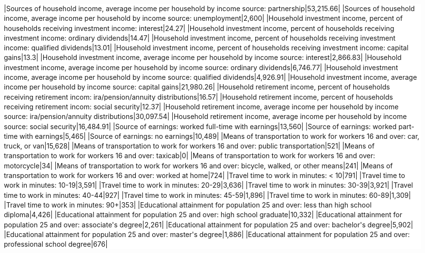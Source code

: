 |Sources of household income, average income per household by income source: partnership|53,215.66|
|Sources of household income, average income per household by income source: unemployment|2,600|
|Household investment income, percent of households receiving investment income: interest|24.27|
|Household investment income, percent of households receiving investment income: ordinary dividends|14.47|
|Household investment income, percent of households receiving investment income: qualified dividends|13.01|
|Household investment income, percent of households receiving investment income: capital gains|13.3|
|Household investment income, average income per household by income source: interest|2,866.83|
|Household investment income, average income per household by income source: ordinary dividends|6,746.77|
|Household investment income, average income per household by income source: qualified dividends|4,926.91|
|Household investment income, average income per household by income source: capital gains|21,980.26|
|Household retirement income, percent of households receiving retirement incom: ira/pension/annuity distributions|16.57|
|Household retirement income, percent of households receiving retirement incom: social security|12.37|
|Household retirement income, average income per household by income source: ira/pension/annuity distributions|30,097.54|
|Household retirement income, average income per household by income source: social security|16,484.91|
|Source of earnings: worked full-time with earnings|13,560|
|Source of earnings: worked part-time with earnings|5,465|
|Source of earnings: no earnings|10,489|
|Means of transportation to work for workers 16 and over: car, truck, or van|15,628|
|Means of transportation to work for workers 16 and over: public transportation|521|
|Means of transportation to work for workers 16 and over: taxicab|0|
|Means of transportation to work for workers 16 and over: motorcycle|34|
|Means of transportation to work for workers 16 and over: bicycle, walked, or other means|241|
|Means of transportation to work for workers 16 and over: worked at home|724|
|Travel time to work in minutes: < 10|791|
|Travel time to work in minutes: 10-19|3,591|
|Travel time to work in minutes: 20-29|3,636|
|Travel time to work in minutes: 30-39|3,921|
|Travel time to work in minutes: 40-44|927|
|Travel time to work in minutes: 45-59|1,896|
|Travel time to work in minutes: 60-89|1,309|
|Travel time to work in minutes: 90+|353|
|Educational attainment for population 25 and over: less than high school diploma|4,426|
|Educational attainment for population 25 and over: high school graduate|10,332|
|Educational attainment for population 25 and over: associate's degree|2,261|
|Educational attainment for population 25 and over: bachelor's degree|5,902|
|Educational attainment for population 25 and over: master's degree|1,886|
|Educational attainment for population 25 and over: professional school degree|676|